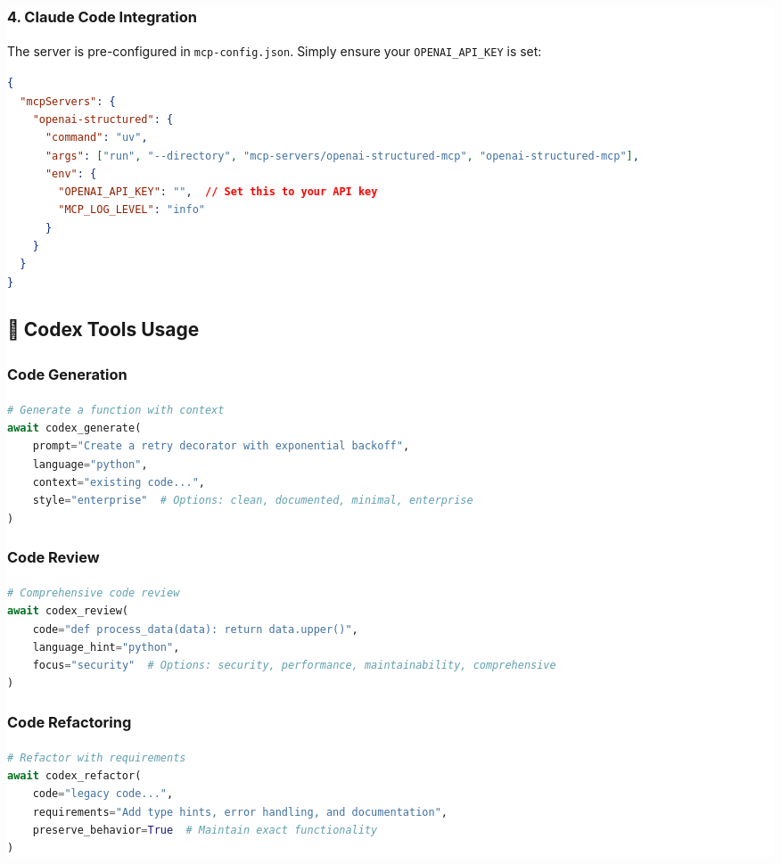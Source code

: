 ### 4. **Claude Code Integration**
The server is pre-configured in `mcp-config.json`. Simply ensure your `OPENAI_API_KEY` is set:

```json
{
  "mcpServers": {
    "openai-structured": {
      "command": "uv",
      "args": ["run", "--directory", "mcp-servers/openai-structured-mcp", "openai-structured-mcp"],
      "env": {
        "OPENAI_API_KEY": "",  // Set this to your API key
        "MCP_LOG_LEVEL": "info"
      }
    }
  }
}
```

## 🔧 **Codex Tools Usage**

### **Code Generation**
```python
# Generate a function with context
await codex_generate(
    prompt="Create a retry decorator with exponential backoff",
    language="python",
    context="existing code...",
    style="enterprise"  # Options: clean, documented, minimal, enterprise
)
```

### **Code Review**
```python
# Comprehensive code review
await codex_review(
    code="def process_data(data): return data.upper()",
    language_hint="python",
    focus="security"  # Options: security, performance, maintainability, comprehensive
)
```

### **Code Refactoring**
```python
# Refactor with requirements
await codex_refactor(
    code="legacy code...",
    requirements="Add type hints, error handling, and documentation",
    preserve_behavior=True  # Maintain exact functionality
)
```
